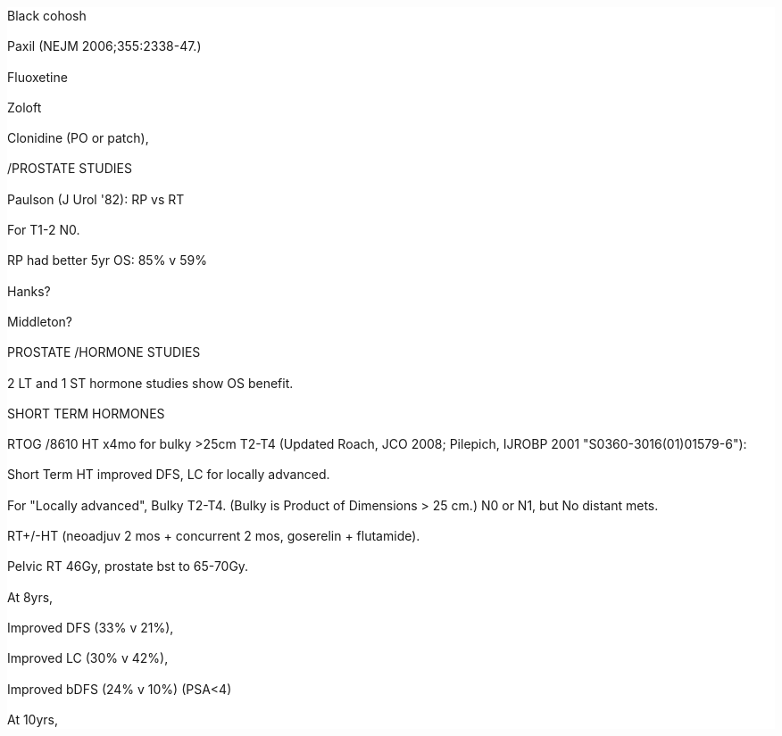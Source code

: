 Black cohosh

Paxil  (NEJM 2006;355:2338-47.)

Fluoxetine

Zoloft

Clonidine (PO or patch),

 

 

 

/PROSTATE STUDIES

 

 

Paulson (J Urol '82): RP vs RT

For T1-2 N0.

RP had better 5yr OS: 85% v 59%

 

Hanks?

Middleton?

 

 

PROSTATE /HORMONE STUDIES

2 LT and 1 ST hormone studies show OS benefit.

 

 

SHORT TERM HORMONES

 

RTOG /8610 HT x4mo for bulky >25cm T2-T4 (Updated Roach, JCO 2008; Pilepich, IJROBP 2001  "S0360-3016(01)01579-6"):

Short Term HT improved DFS, LC for locally advanced.

For "Locally advanced", Bulky T2-T4.  (Bulky is Product of Dimensions > 25 cm.) N0 or N1, but No distant mets.

RT+/-HT (neoadjuv 2 mos + concurrent 2 mos, goserelin + flutamide).

Pelvic RT 46Gy, prostate bst to 65-70Gy.

At 8yrs,

  Improved DFS (33% v 21%),

  Improved LC (30% v 42%),

  Improved bDFS (24% v 10%) (PSA<4)

At 10yrs,
